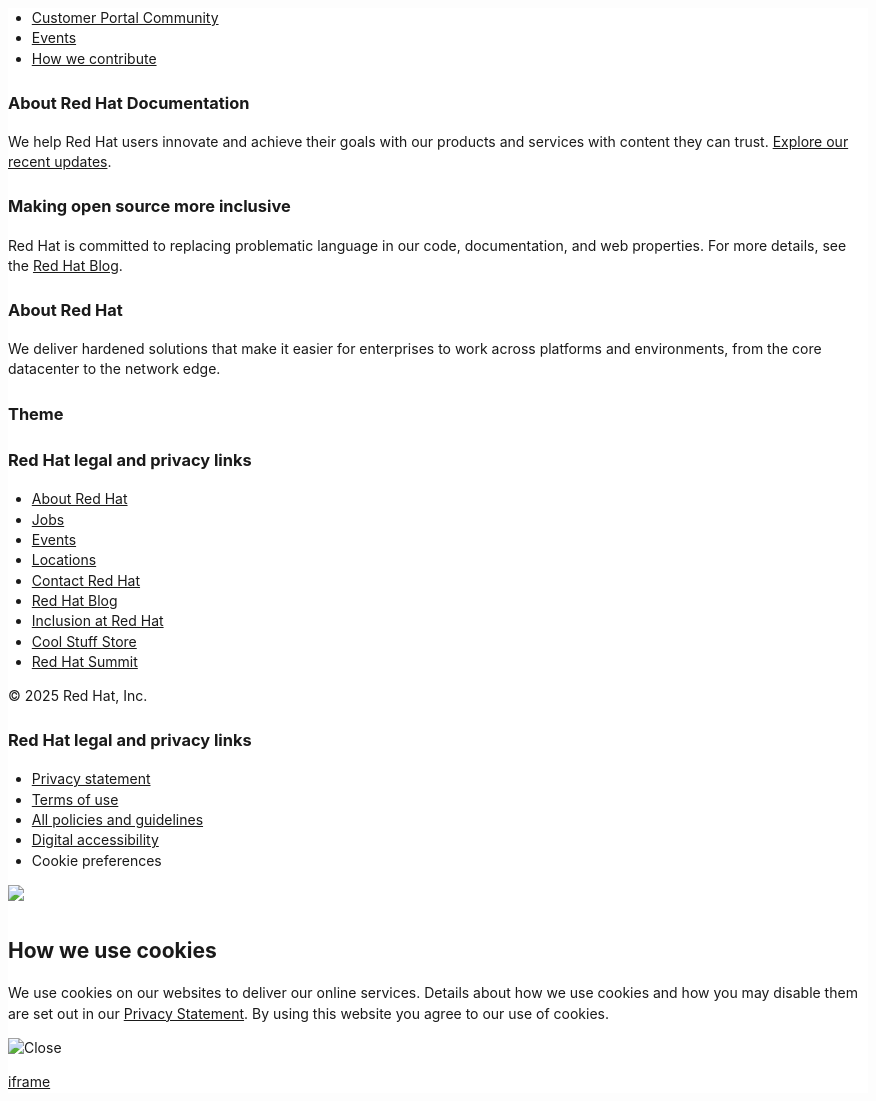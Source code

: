 - [Customer Portal Community](https://access.redhat.com/community)
- [Events](https://www.redhat.com/events)
- [How we contribute](https://www.redhat.com/about/our-community-contributions)

### About Red Hat Documentation

We help Red Hat users innovate and achieve their goals with our products and services with content they can trust. [Explore our recent updates](https://www.redhat.com/en/blog/whats-new-docsredhatcom).

### Making open source more inclusive

Red Hat is committed to replacing problematic language in our code, documentation, and web properties. For more details, see the [Red Hat Blog](https://www.redhat.com/en/blog/making-open-source-more-inclusive-eradicating-problematic-language).

### About Red Hat

We deliver hardened solutions that make it easier for enterprises to work across platforms and environments, from the core datacenter to the network edge.

### Theme

### Red Hat legal and privacy links

- [About Red Hat](https://redhat.com/en/about/company)
- [Jobs](https://redhat.com/en/jobs)
- [Events](https://redhat.com/en/events)
- [Locations](https://redhat.com/en/about/office-locations)
- [Contact Red Hat](https://redhat.com/en/contact)
- [Red Hat Blog](https://redhat.com/en/blog)
- [Inclusion at Red Hat](https://redhat.com/en/about/our-culture/diversity-equity-inclusion)
- [Cool Stuff Store](https://coolstuff.redhat.com/)
- [Red Hat Summit](https://www.redhat.com/en/summit)

© 2025 Red Hat, Inc.

### Red Hat legal and privacy links

- [Privacy statement](https://redhat.com/en/about/privacy-policy)
- [Terms of use](https://redhat.com/en/about/terms-use)
- [All policies and guidelines](https://redhat.com/en/about/all-policies-guidelines)
- [Digital accessibility](https://redhat.com/en/about/digital-accessibility)
- Cookie preferences

![](https://consent.trustarc.com/get?name=info-circle-solid.svg)

## How we use cookies

We use cookies on our websites to deliver our online services. Details about how we use cookies and how you may disable them are set out in our [Privacy Statement](https://www.redhat.com/en/about/privacy-policy#cookies). By using this website you agree to our use of cookies.

![Close](https://consent.trustarc.com/get?name=redhat_close_small.svg)

[iframe](https://consent.trustarc.com/get?name=crossdomain.html&domain=redhat.com)